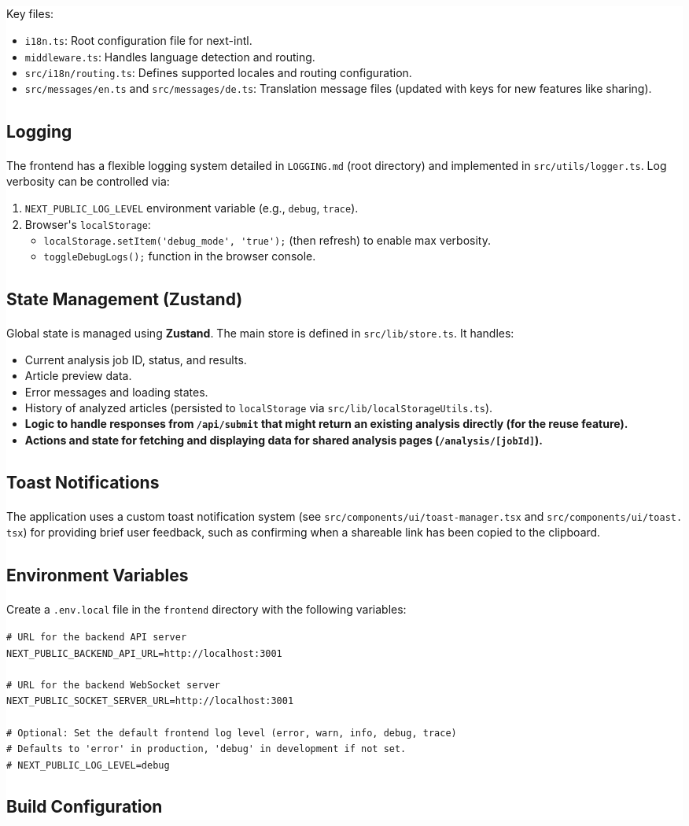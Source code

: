 Key files:
- `i18n.ts`: Root configuration file for next-intl.
- `middleware.ts`: Handles language detection and routing.
- `src/i18n/routing.ts`: Defines supported locales and routing configuration.
- `src/messages/en.ts` and `src/messages/de.ts`: Translation message files (updated with keys for new features like sharing).

## Logging

The frontend has a flexible logging system detailed in `LOGGING.md` (root directory) and implemented in `src/utils/logger.ts`. Log verbosity can be controlled via:
1.  `NEXT_PUBLIC_LOG_LEVEL` environment variable (e.g., `debug`, `trace`).
2.  Browser's `localStorage`:
    *   `localStorage.setItem('debug_mode', 'true');` (then refresh) to enable max verbosity.
    *   `toggleDebugLogs();` function in the browser console.

## State Management (Zustand)

Global state is managed using **Zustand**. The main store is defined in `src/lib/store.ts`. It handles:
*   Current analysis job ID, status, and results.
*   Article preview data.
*   Error messages and loading states.
*   History of analyzed articles (persisted to `localStorage` via `src/lib/localStorageUtils.ts`).
*   **Logic to handle responses from `/api/submit` that might return an existing analysis directly (for the reuse feature).**
*   **Actions and state for fetching and displaying data for shared analysis pages (`/analysis/[jobId]`).**

## Toast Notifications

The application uses a custom toast notification system (see `src/components/ui/toast-manager.tsx` and `src/components/ui/toast.tsx`) for providing brief user feedback, such as confirming when a shareable link has been copied to the clipboard.

## Environment Variables

Create a `.env.local` file in the `frontend` directory with the following variables:

```env
# URL for the backend API server
NEXT_PUBLIC_BACKEND_API_URL=http://localhost:3001

# URL for the backend WebSocket server
NEXT_PUBLIC_SOCKET_SERVER_URL=http://localhost:3001

# Optional: Set the default frontend log level (error, warn, info, debug, trace)
# Defaults to 'error' in production, 'debug' in development if not set.
# NEXT_PUBLIC_LOG_LEVEL=debug
```

## Build Configuration
